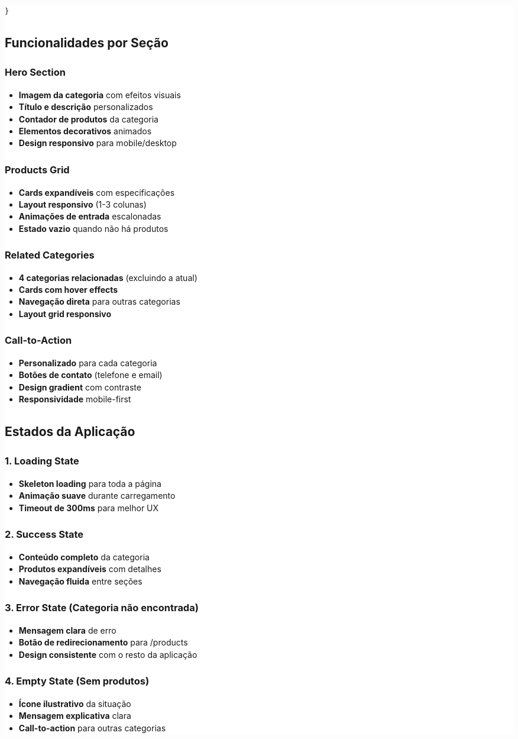 ```typescript
}
```

## Funcionalidades por Seção

### Hero Section
- **Imagem da categoria** com efeitos visuais
- **Título e descrição** personalizados
- **Contador de produtos** da categoria
- **Elementos decorativos** animados
- **Design responsivo** para mobile/desktop

### Products Grid
- **Cards expandíveis** com especificações
- **Layout responsivo** (1-3 colunas)
- **Animações de entrada** escalonadas
- **Estado vazio** quando não há produtos

### Related Categories
- **4 categorias relacionadas** (excluindo a atual)
- **Cards com hover effects**
- **Navegação direta** para outras categorias
- **Layout grid responsivo**

### Call-to-Action
- **Personalizado** para cada categoria
- **Botões de contato** (telefone e email)
- **Design gradient** com contraste
- **Responsividade** mobile-first

## Estados da Aplicação

### 1. Loading State
- **Skeleton loading** para toda a página
- **Animação suave** durante carregamento
- **Timeout de 300ms** para melhor UX

### 2. Success State
- **Conteúdo completo** da categoria
- **Produtos expandíveis** com detalhes
- **Navegação fluida** entre seções

### 3. Error State (Categoria não encontrada)
- **Mensagem clara** de erro
- **Botão de redirecionamento** para /products
- **Design consistente** com o resto da aplicação

### 4. Empty State (Sem produtos)
- **Ícone ilustrativo** da situação
- **Mensagem explicativa** clara
- **Call-to-action** para outras categorias
